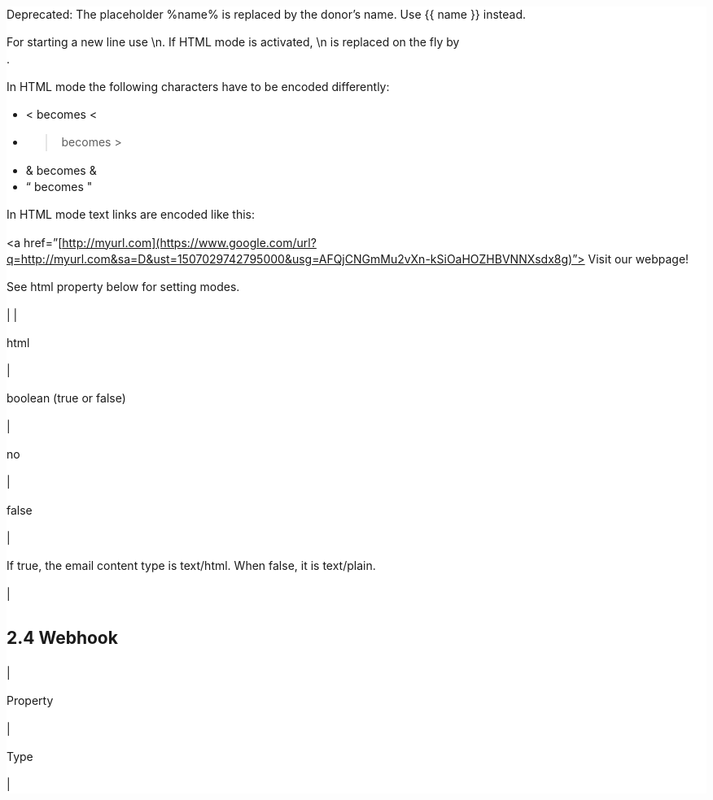 Deprecated: The placeholder %name% is replaced by the donor’s name. Use {{ name }} instead.

For starting a new line use \n. If HTML mode is activated, \n is replaced on the fly by <br>.

In HTML mode the following characters have to be encoded differently:

*   < becomes &lt;
*   > becomes &gt;
*   & becomes &amp;
*   “ becomes &quot;

In HTML mode text links are encoded like this:

<a href=”[http://myurl.com](https://www.google.com/url?q=http://myurl.com&sa=D&ust=1507029742795000&usg=AFQjCNGmMu2vXn-kSiOaHOZHBVNNXsdx8g)”> Visit our webpage!</a>

See html property below for setting modes.

 |
| 

html

 | 

boolean (true or false)

 | 

no

 | 

false

 | 

If true, the email content type is text/html. When false, it is text/plain.

 |

## 2.4 Webhook

<a id="t.bcd2f7ce9ef1df4b3ae3269c4b3ce525fd7e5a1b"></a><a id="t.12"></a>

| 

Property

 | 

Type

 | 
